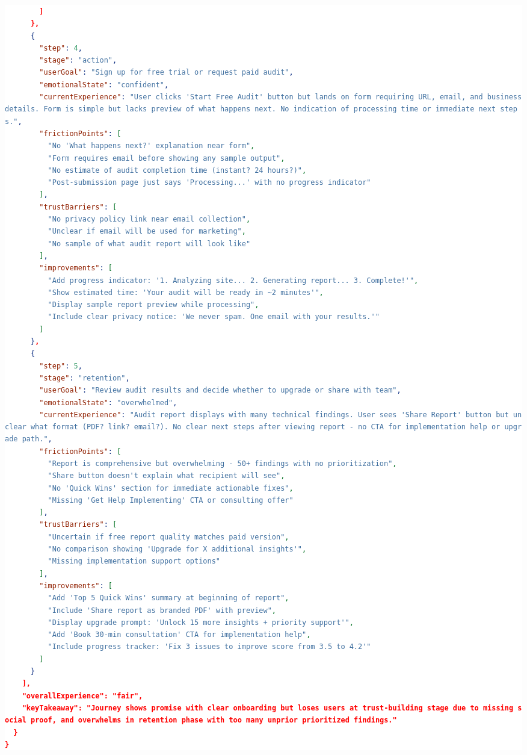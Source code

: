 ```json
        ]
      },
      {
        "step": 4,
        "stage": "action",
        "userGoal": "Sign up for free trial or request paid audit",
        "emotionalState": "confident",
        "currentExperience": "User clicks 'Start Free Audit' button but lands on form requiring URL, email, and business details. Form is simple but lacks preview of what happens next. No indication of processing time or immediate next steps.",
        "frictionPoints": [
          "No 'What happens next?' explanation near form",
          "Form requires email before showing any sample output",
          "No estimate of audit completion time (instant? 24 hours?)",
          "Post-submission page just says 'Processing...' with no progress indicator"
        ],
        "trustBarriers": [
          "No privacy policy link near email collection",
          "Unclear if email will be used for marketing",
          "No sample of what audit report will look like"
        ],
        "improvements": [
          "Add progress indicator: '1. Analyzing site... 2. Generating report... 3. Complete!'",
          "Show estimated time: 'Your audit will be ready in ~2 minutes'",
          "Display sample report preview while processing",
          "Include clear privacy notice: 'We never spam. One email with your results.'"
        ]
      },
      {
        "step": 5,
        "stage": "retention",
        "userGoal": "Review audit results and decide whether to upgrade or share with team",
        "emotionalState": "overwhelmed",
        "currentExperience": "Audit report displays with many technical findings. User sees 'Share Report' button but unclear what format (PDF? link? email?). No clear next steps after viewing report - no CTA for implementation help or upgrade path.",
        "frictionPoints": [
          "Report is comprehensive but overwhelming - 50+ findings with no prioritization",
          "Share button doesn't explain what recipient will see",
          "No 'Quick Wins' section for immediate actionable fixes",
          "Missing 'Get Help Implementing' CTA or consulting offer"
        ],
        "trustBarriers": [
          "Uncertain if free report quality matches paid version",
          "No comparison showing 'Upgrade for X additional insights'",
          "Missing implementation support options"
        ],
        "improvements": [
          "Add 'Top 5 Quick Wins' summary at beginning of report",
          "Include 'Share report as branded PDF' with preview",
          "Display upgrade prompt: 'Unlock 15 more insights + priority support'",
          "Add 'Book 30-min consultation' CTA for implementation help",
          "Include progress tracker: 'Fix 3 issues to improve score from 3.5 to 4.2'"
        ]
      }
    ],
    "overallExperience": "fair",
    "keyTakeaway": "Journey shows promise with clear onboarding but loses users at trust-building stage due to missing social proof, and overwhelms in retention phase with too many unprior prioritized findings."
  }
}
```